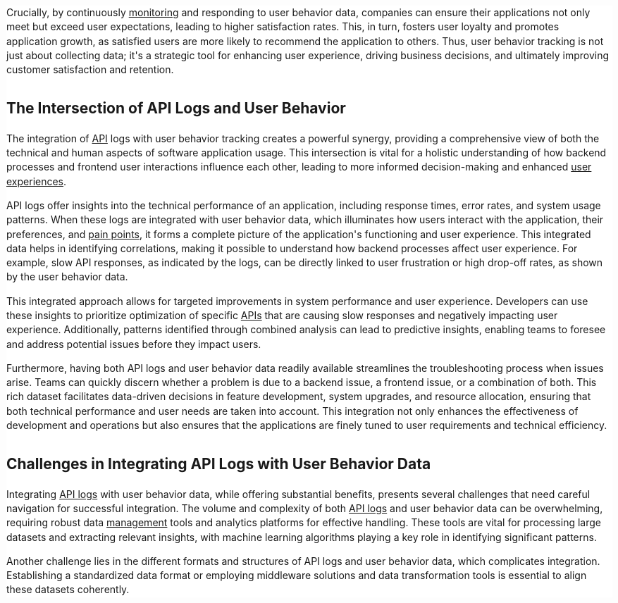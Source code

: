 Crucially, by continuously [monitoring](https://apitoolkit.io/blog/monitoring-api-failures-with-apitoolkit/) and responding to user behavior data, companies can ensure their applications not only meet but exceed user expectations, leading to higher satisfaction rates. This, in turn, fosters user loyalty and promotes application growth, as satisfied users are more likely to recommend the application to others. Thus, user behavior tracking is not just about collecting data; it's a strategic tool for enhancing user experience, driving business decisions, and ultimately improving customer satisfaction and retention.

## The Intersection of API Logs and User Behavior

The integration of [API](https://apitoolkit.io/blog/api-downtime/) logs with user behavior tracking creates a powerful synergy, providing a comprehensive view of both the technical and human aspects of software application usage. This intersection is vital for a holistic understanding of how backend processes and frontend user interactions influence each other, leading to more informed decision-making and enhanced [user experiences](https://apitoolkit.io/blog/creating-user-friendly-static-rest-api-documentation/).

API logs offer insights into the technical performance of an application, including response times, error rates, and system usage patterns. When these logs are integrated with user behavior data, which illuminates how users interact with the application, their preferences, and [pain points](https://apitoolkit.io/blog/monitoring-api-failures-with-apitoolkit/), it forms a complete picture of the application's functioning and user experience. This integrated data helps in identifying correlations, making it possible to understand how backend processes affect user experience. For example, slow API responses, as indicated by the logs, can be directly linked to user frustration or high drop-off rates, as shown by the user behavior data.

This integrated approach allows for targeted improvements in system performance and user experience. Developers can use these insights to prioritize optimization of specific [APIs](https://apitoolkit.io/blog/api-downtime/) that are causing slow responses and negatively impacting user experience. Additionally, patterns identified through combined analysis can lead to predictive insights, enabling teams to foresee and address potential issues before they impact users.

Furthermore, having both API logs and user behavior data readily available streamlines the troubleshooting process when issues arise. Teams can quickly discern whether a problem is due to a backend issue, a frontend issue, or a combination of both. This rich dataset facilitates data-driven decisions in feature development, system upgrades, and resource allocation, ensuring that both technical performance and user needs are taken into account. This integration not only enhances the effectiveness of development and operations but also ensures that the applications are finely tuned to user requirements and technical efficiency.

## Challenges in Integrating API Logs with User Behavior Data

Integrating [API logs](https://apitoolkit.io/blog/api-downtime/) with user behavior data, while offering substantial benefits, presents several challenges that need careful navigation for successful integration. The volume and complexity of both [API logs](https://apitoolkit.io/blog/api-log-explorer/) and user behavior data can be overwhelming, requiring robust data [management](https://apitoolkit.io/blog/api-downtime/) tools and analytics platforms for effective handling. These tools are vital for processing large datasets and extracting relevant insights, with machine learning algorithms playing a key role in identifying significant patterns.

Another challenge lies in the different formats and structures of API logs and user behavior data, which complicates integration. Establishing a standardized data format or employing middleware solutions and data transformation tools is essential to align these datasets coherently.
